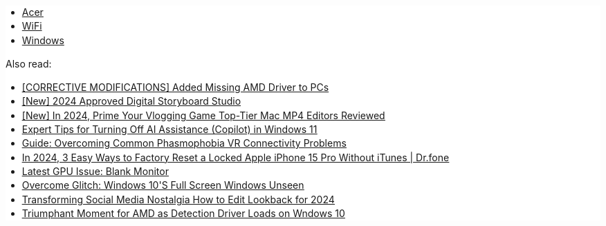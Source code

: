 * [Acer](https://tools.techidaily.com/drivereasy/download/)
* [WiFi](https://tools.techidaily.com/drivereasy/download/)
* [Windows](https://tools.techidaily.com/drivereasy/download/)

<ins class="adsbygoogle"
     style="display:block"
     data-ad-format="autorelaxed"
     data-ad-client="ca-pub-7571918770474297"
     data-ad-slot="1223367746"></ins>

<ins class="adsbygoogle"
     style="display:block"
     data-ad-client="ca-pub-7571918770474297"
     data-ad-slot="8358498916"
     data-ad-format="auto"
     data-full-width-responsive="true"></ins>

<span class="atpl-alsoreadstyle">Also read:</span>
<div><ul>
<li><a href="https://network-issues.techidaily.com/corrective-modifications-added-missing-amd-driver-to-pcs/"><u>[CORRECTIVE MODIFICATIONS] Added Missing AMD Driver to PCs</u></a></li>
<li><a href="https://facebook-video-footage.techidaily.com/new-2024-approved-digital-storyboard-studio/"><u>[New] 2024 Approved Digital Storyboard Studio</u></a></li>
<li><a href="https://youtube-web.techidaily.com/n-2024-prime-your-vlogging-game-top-tier-mac-mp4-editors-reviewed/"><u>[New] In 2024, Prime Your Vlogging Game Top-Tier Mac MP4 Editors Reviewed</u></a></li>
<li><a href="https://technical-tips.techidaily.com/expert-tips-for-turning-off-ai-assistance-copilot-in-windows-11/"><u>Expert Tips for Turning Off AI Assistance (Copilot) in Windows 11</u></a></li>
<li><a href="https://win-answers.techidaily.com/guide-overcoming-common-phasmophobia-vr-connectivity-problems/"><u>Guide: Overcoming Common Phasmophobia VR Connectivity Problems</u></a></li>
<li><a href="https://iphone-unlock.techidaily.com/in-2024-3-easy-ways-to-factory-reset-a-locked-apple-iphone-15-pro-without-itunes-drfone-by-drfone-ios/"><u>In 2024, 3 Easy Ways to Factory Reset a Locked Apple iPhone 15 Pro Without iTunes | Dr.fone</u></a></li>
<li><a href="https://network-issues.techidaily.com/latest-gpu-issue-blank-monitor/"><u>Latest GPU Issue: Blank Monitor</u></a></li>
<li><a href="https://network-issues.techidaily.com/overcome-glitch-windows-10s-full-screen-windows-unseen/"><u>Overcome Glitch: Windows 10'S Full Screen Windows Unseen</u></a></li>
<li><a href="https://facebook-clips.techidaily.com/transforming-social-media-nostalgia-how-to-edit-lookback-for-2024/"><u>Transforming Social Media Nostalgia How to Edit Lookback for 2024</u></a></li>
<li><a href="https://network-issues.techidaily.com/triumphant-moment-for-amd-as-detection-driver-loads-on-wndows-10/"><u>Triumphant Moment for AMD as Detection Driver Loads on Wndows 10</u></a></li>
</ul></div>

